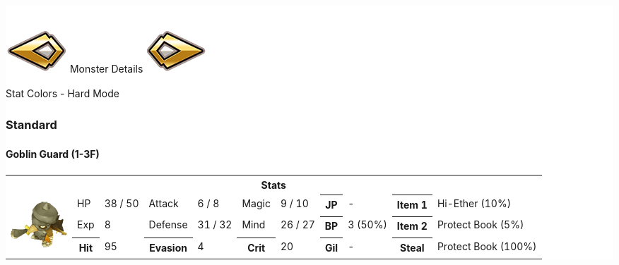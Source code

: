 <br/>

<span id="monster-details" class="heading2"><img src="../images/other/arrow_left.png"/> Monster Details <img src="../images/other/arrow_right.png"/></span>

Stat Colors - <span class="hard">Hard Mode</span>

### Standard

#### Goblin Guard (1-3F)

<table class="buddyOverview">
  <tr class="noPad">
    <th colspan="13" class="highlightGreen">Stats</th>
  </tr>
  <tr>
    <td rowspan="4"><img src="../images/chars/goblin_guard.png"/></td>
    <td class="hp">HP</td>
    <td>38 <span class="hard">/ 50</span></td>
    <td class="atk">Attack</td>
    <td>6 <span class="hard">/ 8</span></td>
    <td class="mag">Magic</td>
    <td>9 <span class="hard">/ 10</span></td>
    <th>JP</th>
    <td>-</td>
    <th>Item 1</th>
    <td colspan="3">Hi-Ether (10%)</td>
  </tr>
  <tr>
    <td class="sp">Exp</td>
    <td>8</td>
    <td class="def">Defense</td>
    <td>31 <span class="hard">/ 32</span></td>
    <td class="mnd">Mind</td>
    <td>26 <span class="hard">/ 27</span></td>
    <th>BP</th>
    <td>3 (50%)</td>
    <th>Item 2</th>
    <td colspan="3">Protect Book (5%)</td>
  </tr>
  <tr>
    <th>Hit</th>
    <td>95</td>
    <th>Evasion</th>
    <td>4</td>
    <th>Crit</th>
    <td>20</td>
    <th>Gil</th>
    <td>-</td>
    <th>Steal</th>
    <td colspan="3">Protect Book (100%)</td>
  </tr>
  <tr>